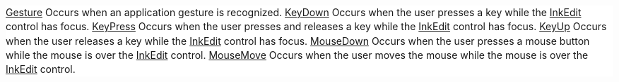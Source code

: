 </td>
</tr>
<tr data="declared;">
<td align="left" width="37%">
<a href="https://msdn.microsoft.com/736715f4-c610-42cc-9fbb-c2b579da69e5">Gesture</a>
</td>
<td align="left" width="63%">
Occurs when an application gesture  is recognized.

</td>
</tr>
<tr data="declared;">
<td align="left" width="37%">
<a href="https://msdn.microsoft.com/14b05b72-ae5d-416a-8ea5-9d9716c0967f">KeyDown</a>
</td>
<td align="left" width="63%">
Occurs when the user presses a key while the <a href="https://msdn.microsoft.com/52761cb2-4433-4824-ba19-fe597de2faf0">InkEdit</a> control has focus.

</td>
</tr>
<tr data="declared;">
<td align="left" width="37%">
<a href="https://msdn.microsoft.com/8284ab41-dfac-4da2-b101-6968a43b15d7">KeyPress</a>
</td>
<td align="left" width="63%">
Occurs when the user presses and releases a key while the <a href="https://msdn.microsoft.com/52761cb2-4433-4824-ba19-fe597de2faf0">InkEdit</a> control has focus.

</td>
</tr>
<tr data="declared;">
<td align="left" width="37%">
<a href="https://msdn.microsoft.com/973d99f2-df09-4315-aaab-72877272100b">KeyUp</a>
</td>
<td align="left" width="63%">
Occurs when the user releases a key while the <a href="https://msdn.microsoft.com/52761cb2-4433-4824-ba19-fe597de2faf0">InkEdit</a> control has focus.

</td>
</tr>
<tr data="declared;">
<td align="left" width="37%">
<a href="https://msdn.microsoft.com/8985fee5-7b63-46ab-b229-046e2f0ee004">MouseDown</a>
</td>
<td align="left" width="63%">
Occurs when the user presses a mouse button while the mouse is over the <a href="https://msdn.microsoft.com/52761cb2-4433-4824-ba19-fe597de2faf0">InkEdit</a> control.

</td>
</tr>
<tr data="declared;">
<td align="left" width="37%">
<a href="https://msdn.microsoft.com/6ccaf2eb-acec-4dfd-9ec7-c78aca043900">MouseMove</a>
</td>
<td align="left" width="63%">
Occurs when the user moves the mouse while the mouse is over the <a href="https://msdn.microsoft.com/52761cb2-4433-4824-ba19-fe597de2faf0">InkEdit</a> control.
